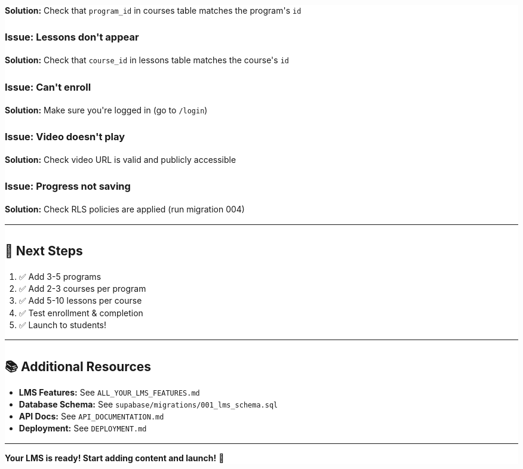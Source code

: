 **Solution:** Check that `program_id` in courses table matches the program's `id`

### Issue: Lessons don't appear

**Solution:** Check that `course_id` in lessons table matches the course's `id`

### Issue: Can't enroll

**Solution:** Make sure you're logged in (go to `/login`)

### Issue: Video doesn't play

**Solution:** Check video URL is valid and publicly accessible

### Issue: Progress not saving

**Solution:** Check RLS policies are applied (run migration 004)

---

## 🎉 Next Steps

1. ✅ Add 3-5 programs
2. ✅ Add 2-3 courses per program
3. ✅ Add 5-10 lessons per course
4. ✅ Test enrollment & completion
5. ✅ Launch to students!

---

## 📚 Additional Resources

- **LMS Features:** See `ALL_YOUR_LMS_FEATURES.md`
- **Database Schema:** See `supabase/migrations/001_lms_schema.sql`
- **API Docs:** See `API_DOCUMENTATION.md`
- **Deployment:** See `DEPLOYMENT.md`

---

**Your LMS is ready! Start adding content and launch!** 🚀
